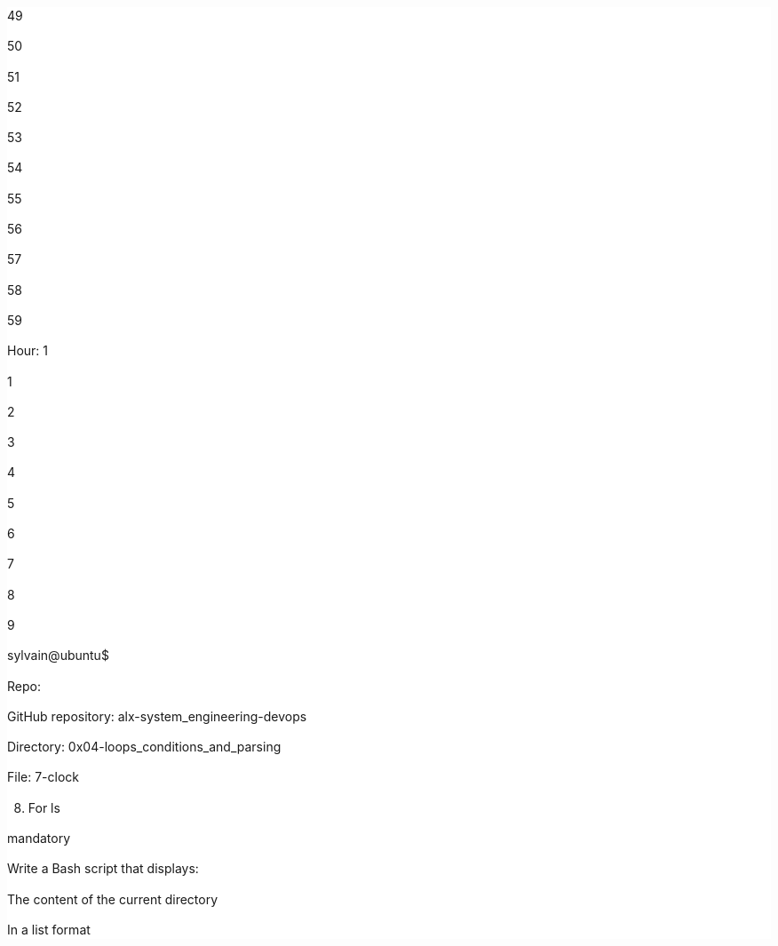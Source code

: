 49

50

51

52

53

54

55

56

57

58

59

Hour: 1

1

2

3

4

5

6

7

8

9

sylvain@ubuntu$ 

Repo:



GitHub repository: alx-system_engineering-devops

Directory: 0x04-loops_conditions_and_parsing

File: 7-clock

   

8. For ls

mandatory

Write a Bash script that displays:



The content of the current directory

In a list format
